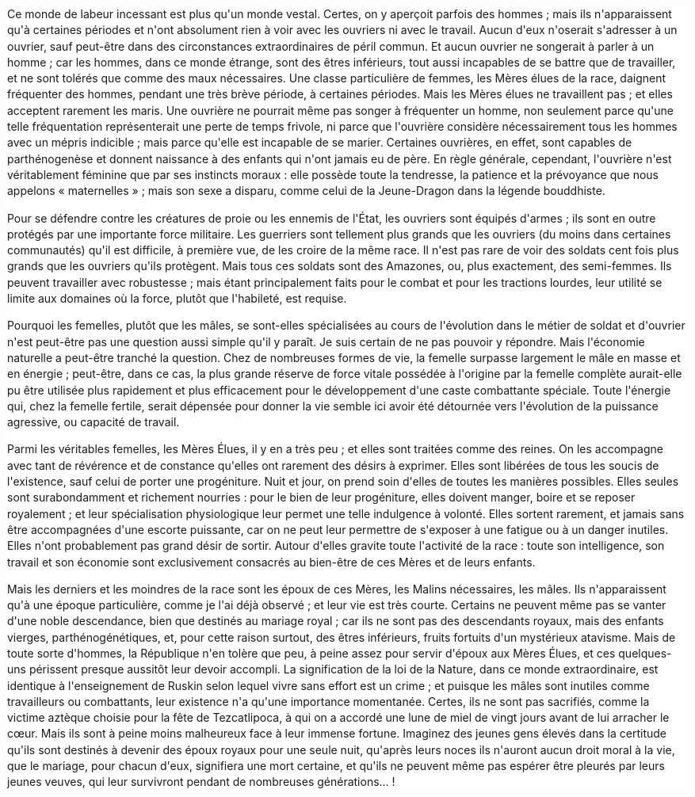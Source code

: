 Ce monde de labeur incessant est plus qu'un monde vestal. Certes, on y aperçoit parfois des hommes ; mais ils n'apparaissent qu'à certaines périodes et n'ont absolument rien à voir avec les ouvriers ni avec le travail. Aucun d'eux n'oserait s'adresser à un ouvrier, sauf peut-être dans des circonstances extraordinaires de péril commun. Et aucun ouvrier ne songerait à parler à un homme ; car les hommes, dans ce monde étrange, sont des êtres inférieurs, tout aussi incapables de se battre que de travailler, et ne sont tolérés que comme des maux nécessaires. Une classe particulière de femmes, les Mères élues de la race, daignent fréquenter des hommes, pendant une très brève période, à certaines périodes. Mais les Mères élues ne travaillent pas ; et elles acceptent rarement les maris. Une ouvrière ne pourrait même pas songer à fréquenter un homme, non seulement parce qu'une telle fréquentation représenterait une perte de temps frivole, ni parce que l'ouvrière considère nécessairement tous les hommes avec un mépris indicible ; mais parce qu'elle est incapable de se marier. Certaines ouvrières, en effet, sont capables de parthénogenèse et donnent naissance à des enfants qui n'ont jamais eu de père. En règle générale, cependant, l'ouvrière n'est véritablement féminine que par ses instincts moraux : elle possède toute la tendresse, la patience et la prévoyance que nous appelons « maternelles » ; mais son sexe a disparu, comme celui de la Jeune-Dragon dans la légende bouddhiste.

Pour se défendre contre les créatures de proie ou les ennemis de l'État, les ouvriers sont équipés d'armes ; ils sont en outre protégés par une importante force militaire. Les guerriers sont tellement plus grands que les ouvriers (du moins dans certaines communautés) qu'il est difficile, à première vue, de les croire de la même race. Il n'est pas rare de voir des soldats cent fois plus grands que les ouvriers qu'ils protègent. Mais tous ces soldats sont des Amazones, ou, plus exactement, des semi-femmes. Ils peuvent travailler avec robustesse ; mais étant principalement faits pour le combat et pour les tractions lourdes, leur utilité se limite aux domaines où la force, plutôt que l'habileté, est requise.

Pourquoi les femelles, plutôt que les mâles, se sont-elles spécialisées au cours de l'évolution dans le métier de soldat et d'ouvrier n'est peut-être pas une question aussi simple qu'il y paraît. Je suis certain de ne pas pouvoir y répondre. Mais l'économie naturelle a peut-être tranché la question. Chez de nombreuses formes de vie, la femelle surpasse largement le mâle en masse et en énergie ; peut-être, dans ce cas, la plus grande réserve de force vitale possédée à l'origine par la femelle complète aurait-elle pu être utilisée plus rapidement et plus efficacement pour le développement d'une caste combattante spéciale. Toute l'énergie qui, chez la femelle fertile, serait dépensée pour donner la vie semble ici avoir été détournée vers l'évolution de la puissance agressive, ou capacité de travail.

Parmi les véritables femelles, les Mères Élues, il y en a très peu ; et elles sont traitées comme des reines. On les accompagne avec tant de révérence et de constance qu'elles ont rarement des désirs à exprimer. Elles sont libérées de tous les soucis de l'existence, sauf celui de porter une progéniture. Nuit et jour, on prend soin d'elles de toutes les manières possibles. Elles seules sont surabondamment et richement nourries : pour le bien de leur progéniture, elles doivent manger, boire et se reposer royalement ; et leur spécialisation physiologique leur permet une telle indulgence à volonté. Elles sortent rarement, et jamais sans être accompagnées d'une escorte puissante, car on ne peut leur permettre de s'exposer à une fatigue ou à un danger inutiles. Elles n'ont probablement pas grand désir de sortir. Autour d'elles gravite toute l'activité de la race : toute son intelligence, son travail et son économie sont exclusivement consacrés au bien-être de ces Mères et de leurs enfants.

Mais les derniers et les moindres de la race sont les époux de ces Mères, les Malins nécessaires, les mâles. Ils n'apparaissent qu'à une époque particulière, comme je l'ai déjà observé ; et leur vie est très courte. Certains ne peuvent même pas se vanter d'une noble descendance, bien que destinés au mariage royal ; car ils ne sont pas des descendants royaux, mais des enfants vierges, parthénogénétiques, et, pour cette raison surtout, des êtres inférieurs, fruits fortuits d'un mystérieux atavisme. Mais de toute sorte d'hommes, la République n'en tolère que peu, à peine assez pour servir d'époux aux Mères Élues, et ces quelques-uns périssent presque aussitôt leur devoir accompli. La signification de la loi de la Nature, dans ce monde extraordinaire, est identique à l'enseignement de Ruskin selon lequel vivre sans effort est un crime ; et puisque les mâles sont inutiles comme travailleurs ou combattants, leur existence n'a qu'une importance momentanée. Certes, ils ne sont pas sacrifiés, comme la victime aztèque choisie pour la fête de Tezcatlipoca, à qui on a accordé une lune de miel de vingt jours avant de lui arracher le cœur. Mais ils sont à peine moins malheureux face à leur immense fortune. Imaginez des jeunes gens élevés dans la certitude qu'ils sont destinés à devenir des époux royaux pour une seule nuit, qu'après leurs noces ils n'auront aucun droit moral à la vie, que le mariage, pour chacun d'eux, signifiera une mort certaine, et qu'ils ne peuvent même pas espérer être pleurés par leurs jeunes veuves, qui leur survivront pendant de nombreuses générations… !
